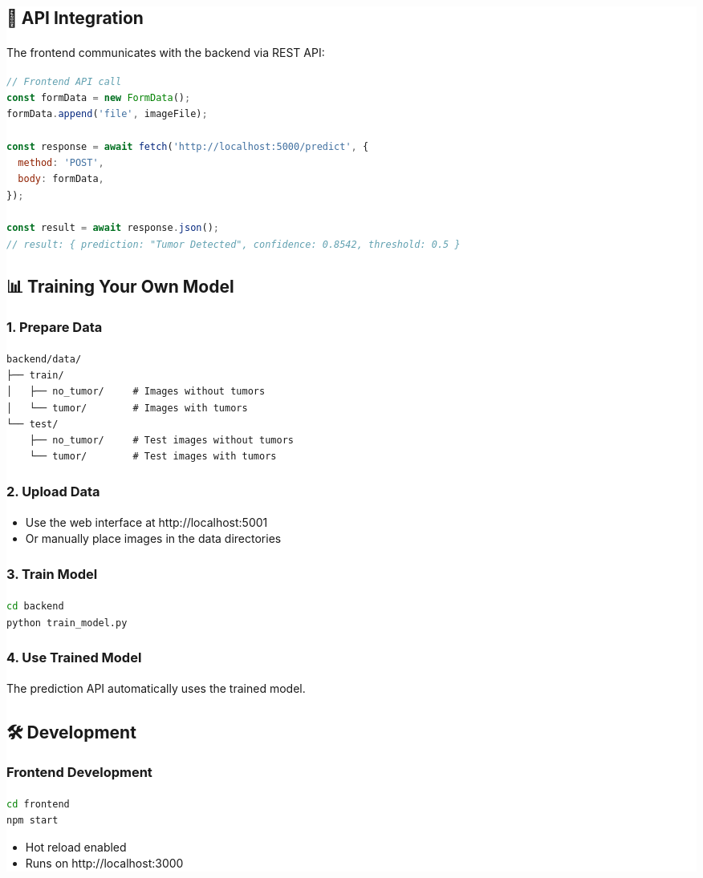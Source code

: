 ## 🔄 API Integration

The frontend communicates with the backend via REST API:

```javascript
// Frontend API call
const formData = new FormData();
formData.append('file', imageFile);

const response = await fetch('http://localhost:5000/predict', {
  method: 'POST',
  body: formData,
});

const result = await response.json();
// result: { prediction: "Tumor Detected", confidence: 0.8542, threshold: 0.5 }
```

## 📊 Training Your Own Model

### 1. Prepare Data
```
backend/data/
├── train/
│   ├── no_tumor/     # Images without tumors
│   └── tumor/        # Images with tumors
└── test/
    ├── no_tumor/     # Test images without tumors
    └── tumor/        # Test images with tumors
```

### 2. Upload Data
- Use the web interface at http://localhost:5001
- Or manually place images in the data directories

### 3. Train Model
```bash
cd backend
python train_model.py
```

### 4. Use Trained Model
The prediction API automatically uses the trained model.

## 🛠️ Development

### Frontend Development
```bash
cd frontend
npm start
```
- Hot reload enabled
- Runs on http://localhost:3000
